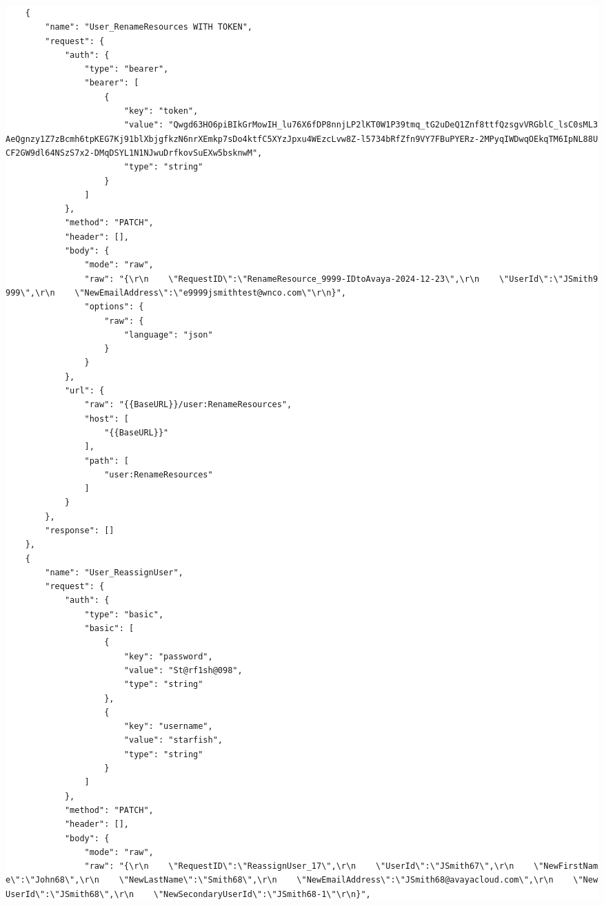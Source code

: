 		{
			"name": "User_RenameResources WITH TOKEN",
			"request": {
				"auth": {
					"type": "bearer",
					"bearer": [
						{
							"key": "token",
							"value": "Qwgd63HO6piBIkGrMowIH_lu76X6fDP8nnjLP2lKT0W1P39tmq_tG2uDeQ1Znf8ttfQzsgvVRGblC_lsC0sML3AeQgnzy1Z7zBcmh6tpKEG7Kj91blXbjgfkzN6nrXEmkp7sDo4ktfC5XYzJpxu4WEzcLvw8Z-l5734bRfZfn9VY7FBuPYERz-2MPyqIWDwqOEkqTM6IpNL88UCF2GW9dl64NSzS7x2-DMqDSYL1N1NJwuDrfkovSuEXw5bsknwM",
							"type": "string"
						}
					]
				},
				"method": "PATCH",
				"header": [],
				"body": {
					"mode": "raw",
					"raw": "{\r\n    \"RequestID\":\"RenameResource_9999-IDtoAvaya-2024-12-23\",\r\n    \"UserId\":\"JSmith9999\",\r\n    \"NewEmailAddress\":\"e9999jsmithtest@wnco.com\"\r\n}",
					"options": {
						"raw": {
							"language": "json"
						}
					}
				},
				"url": {
					"raw": "{{BaseURL}}/user:RenameResources",
					"host": [
						"{{BaseURL}}"
					],
					"path": [
						"user:RenameResources"
					]
				}
			},
			"response": []
		},
		{
			"name": "User_ReassignUser",
			"request": {
				"auth": {
					"type": "basic",
					"basic": [
						{
							"key": "password",
							"value": "St@rf1sh@098",
							"type": "string"
						},
						{
							"key": "username",
							"value": "starfish",
							"type": "string"
						}
					]
				},
				"method": "PATCH",
				"header": [],
				"body": {
					"mode": "raw",
					"raw": "{\r\n    \"RequestID\":\"ReassignUser_17\",\r\n    \"UserId\":\"JSmith67\",\r\n    \"NewFirstName\":\"John68\",\r\n    \"NewLastName\":\"Smith68\",\r\n    \"NewEmailAddress\":\"JSmith68@avayacloud.com\",\r\n    \"NewUserId\":\"JSmith68\",\r\n    \"NewSecondaryUserId\":\"JSmith68-1\"\r\n}",